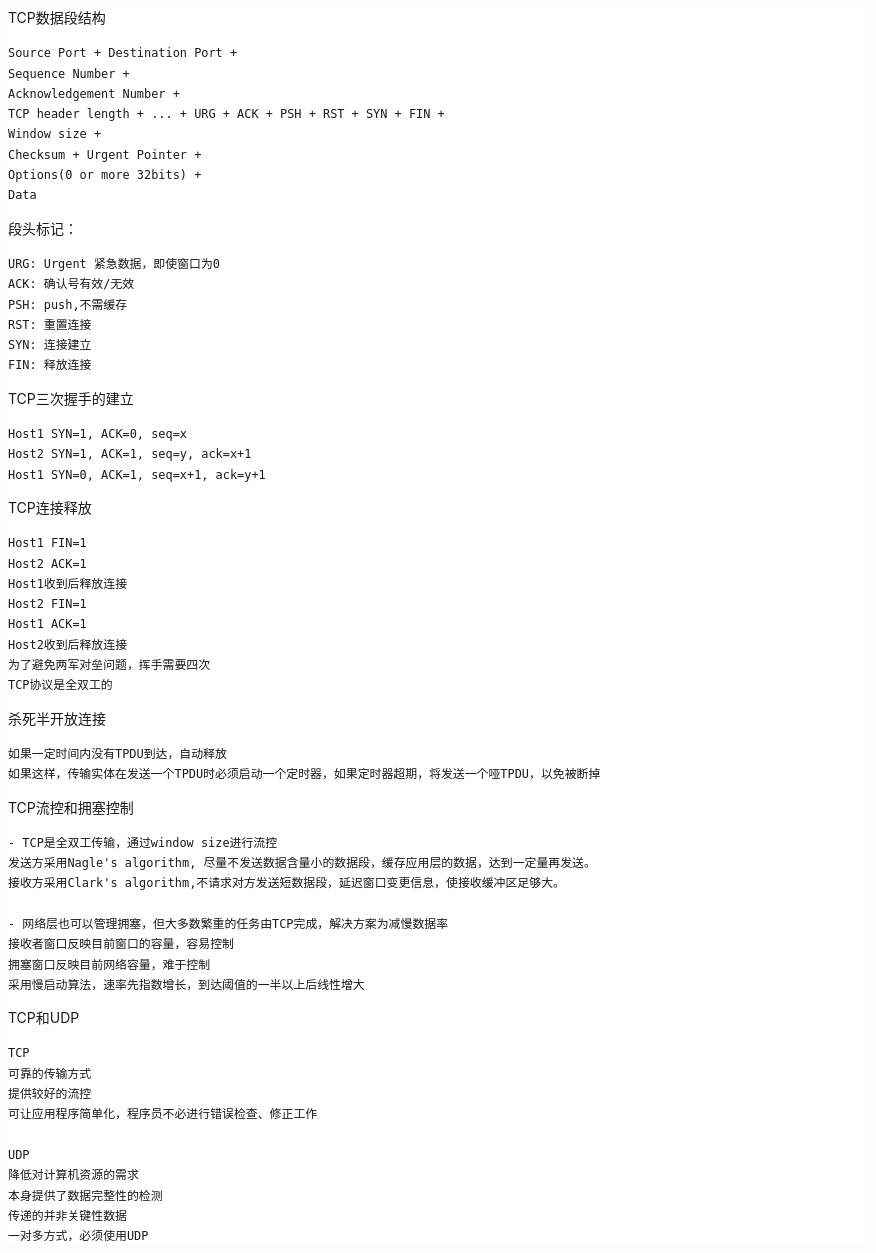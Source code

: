 TCP数据段结构

    Source Port + Destination Port +
    Sequence Number +
    Acknowledgement Number +
    TCP header length + ... + URG + ACK + PSH + RST + SYN + FIN + 
    Window size +
    Checksum + Urgent Pointer +
    Options(0 or more 32bits) +
    Data

段头标记：

    URG: Urgent 紧急数据，即使窗口为0
    ACK: 确认号有效/无效
    PSH: push,不需缓存
    RST: 重置连接
    SYN: 连接建立
    FIN: 释放连接

TCP三次握手的建立

    Host1 SYN=1, ACK=0, seq=x
    Host2 SYN=1, ACK=1, seq=y, ack=x+1
    Host1 SYN=0, ACK=1, seq=x+1, ack=y+1

 TCP连接释放

    Host1 FIN=1
    Host2 ACK=1
    Host1收到后释放连接
    Host2 FIN=1
    Host1 ACK=1
    Host2收到后释放连接
    为了避免两军对垒问题，挥手需要四次
    TCP协议是全双工的

杀死半开放连接

    如果一定时间内没有TPDU到达，自动释放
    如果这样，传输实体在发送一个TPDU时必须启动一个定时器，如果定时器超期，将发送一个哑TPDU，以免被断掉

TCP流控和拥塞控制

    - TCP是全双工传输，通过window size进行流控
    发送方采用Nagle's algorithm, 尽量不发送数据含量小的数据段，缓存应用层的数据，达到一定量再发送。
    接收方采用Clark's algorithm,不请求对方发送短数据段，延迟窗口变更信息，使接收缓冲区足够大。

    - 网络层也可以管理拥塞，但大多数繁重的任务由TCP完成，解决方案为减慢数据率
    接收者窗口反映目前窗口的容量，容易控制
    拥塞窗口反映目前网络容量，难于控制
    采用慢启动算法，速率先指数增长，到达阈值的一半以上后线性增大

TCP和UDP

    TCP
    可靠的传输方式
    提供较好的流控
    可让应用程序简单化，程序员不必进行错误检查、修正工作

    UDP 
    降低对计算机资源的需求
    本身提供了数据完整性的检测
    传递的并非关键性数据
    一对多方式，必须使用UDP

